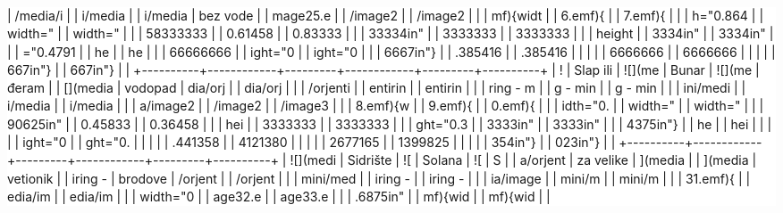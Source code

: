 | /media/i |            | i/media |            | i/media | bez vode |
| mage25.e |            | /image2 |            | /image2 |          |
| mf){widt |            | 6.emf){ |            | 7.emf){ |          |
| h="0.864 |            | width=" |            | width=" |          |
| 58333333 |            | 0.61458 |            | 0.83333 |          |
| 33334in" |            | 3333333 |            | 3333333 |          |
| height   |            | 3334in" |            | 3334in" |          |
| ="0.4791 |            | he      |            | he      |          |
| 66666666 |            | ight="0 |            | ight="0 |          |
| 6667in"} |            | .385416 |            | .385416 |          |
|          |            | 6666666 |            | 6666666 |          |
|          |            | 667in"} |            | 667in"} |          |
+----------+------------+---------+------------+---------+----------+
| !        | Slap ili   | ![](me  | Bunar      | ![](me  | đeram    |
| [](media | vodopad    | dia/orj |            | dia/orj |          |
| /orjenti |            | entirin |            | entirin |          |
| ring - m |            | g - min |            | g - min |          |
| ini/medi |            | i/media |            | i/media |          |
| a/image2 |            | /image2 |            | /image3 |          |
| 8.emf){w |            | 9.emf){ |            | 0.emf){ |          |
| idth="0. |            | width=" |            | width=" |          |
| 90625in" |            | 0.45833 |            | 0.36458 |          |
| hei      |            | 3333333 |            | 3333333 |          |
| ght="0.3 |            | 3333in" |            | 3333in" |          |
| 4375in"} |            | he      |            | hei     |          |
|          |            | ight="0 |            | ght="0. |          |
|          |            | .441358 |            | 4121380 |          |
|          |            | 2677165 |            | 1399825 |          |
|          |            | 354in"} |            | 023in"} |          |
+----------+------------+---------+------------+---------+----------+
| ![](medi | Sidrište   | ![      | Solana     | ![      | S        |
| a/orjent | za velike  | ](media |            | ](media | vetionik |
| iring -  | brodove    | /orjent |            | /orjent |          |
| mini/med |            | iring - |            | iring - |          |
| ia/image |            |  mini/m |            |  mini/m |          |
| 31.emf){ |            | edia/im |            | edia/im |          |
| width="0 |            | age32.e |            | age33.e |          |
| .6875in" |            | mf){wid |            | mf){wid |          |